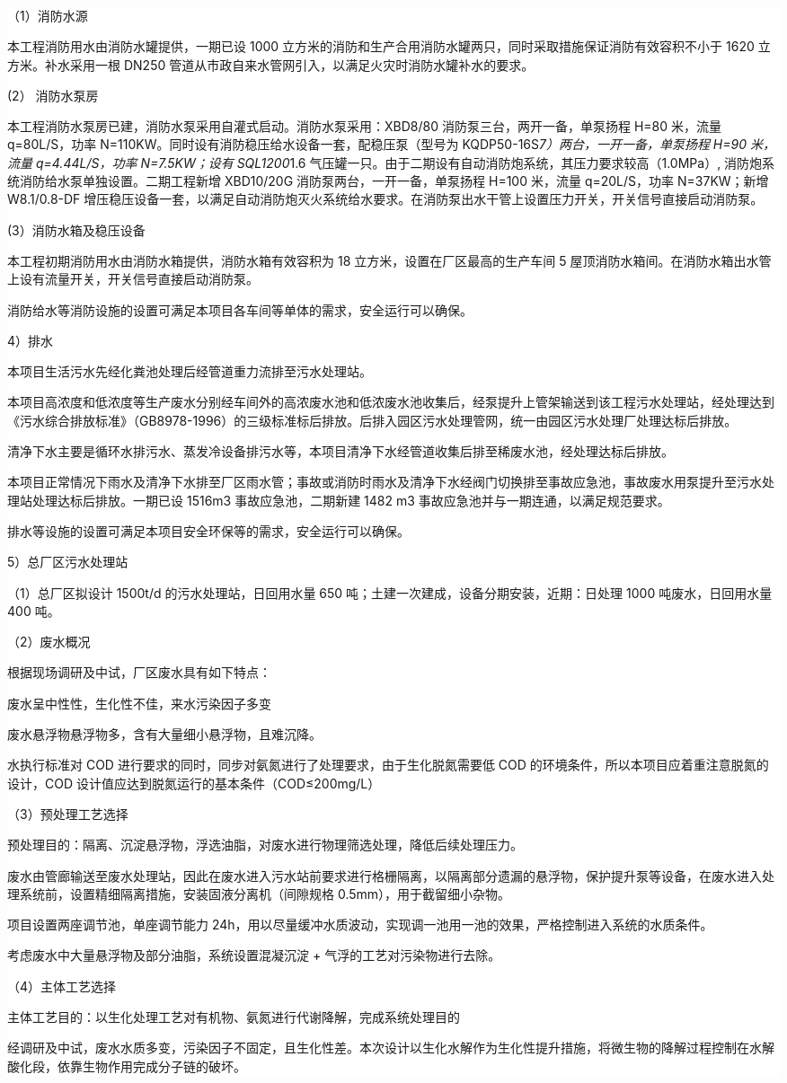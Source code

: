 （1）消防水源

本工程消防用水由消防水罐提供，一期已设 1000 立方米的消防和生产合用消防水罐两只，同时采取措施保证消防有效容积不小于 1620 立方米。补水采用一根 DN250 管道从市政自来水管网引入，以满足火灾时消防水罐补水的要求。

(2） 消防水泵房

本工程消防水泵房已建，消防水泵采用自灌式启动。消防水泵采用：XBD8/80 消防泵三台，两开一备，单泵扬程 H=80 米，流量 q=80L/S，功率 N=110KW。同时设有消防稳压给水设备一套，配稳压泵（型号为 KQDP50-16S*7）两台，一开一备，单泵扬程 H=90 米，流量 q=4.44L/S，功率 N=7.5KW；设有 SQL1200*1.6 气压罐一只。由于二期设有自动消防炮系统，其压力要求较高（1.0MPa）, 消防炮系统消防给水泵单独设置。二期工程新增 XBD10/20G 消防泵两台，一开一备，单泵扬程 H=100 米，流量 q=20L/S，功率 N=37KW；新增 W8.1/0.8-DF 增压稳压设备一套，以满足自动消防炮灭火系统给水要求。在消防泵出水干管上设置压力开关，开关信号直接启动消防泵。

(3）消防水箱及稳压设备

本工程初期消防用水由消防水箱提供，消防水箱有效容积为 18 立方米，设置在厂区最高的生产车间 5 屋顶消防水箱间。在消防水箱出水管上设有流量开关，开关信号直接启动消防泵。

消防给水等消防设施的设置可满足本项目各车间等单体的需求，安全运行可以确保。

4）排水

本项目生活污水先经化粪池处理后经管道重力流排至污水处理站。

本项目高浓度和低浓度等生产废水分别经车间外的高浓废水池和低浓废水池收集后，经泵提升上管架输送到该工程污水处理站，经处理达到《污水综合排放标准》（GB8978-1996）的三级标准标后排放。后排入园区污水处理管网，统一由园区污水处理厂处理达标后排放。

清净下水主要是循环水排污水、蒸发冷设备排污水等，本项目清净下水经管道收集后排至稀废水池，经处理达标后排放。

本项目正常情况下雨水及清净下水排至厂区雨水管；事故或消防时雨水及清净下水经阀门切换排至事故应急池，事故废水用泵提升至污水处理站处理达标后排放。一期已设 1516m3 事故应急池，二期新建 1482 m3 事故应急池并与一期连通，以满足规范要求。

排水等设施的设置可满足本项目安全环保等的需求，安全运行可以确保。

5）总厂区污水处理站

（1）总厂区拟设计 1500t/d 的污水处理站，日回用水量 650 吨；土建一次建成，设备分期安装，近期：日处理 1000 吨废水，日回用水量 400 吨。

（2）废水概况

根据现场调研及中试，厂区废水具有如下特点：

废水呈中性性，生化性不佳，来水污染因子多变

废水悬浮物悬浮物多，含有大量细小悬浮物，且难沉降。

水执行标准对 COD 进行要求的同时，同步对氨氮进行了处理要求，由于生化脱氮需要低 COD 的环境条件，所以本项目应着重注意脱氮的设计，COD 设计值应达到脱氮运行的基本条件（COD≤200mg/L）

（3）预处理工艺选择

预处理目的：隔离、沉淀悬浮物，浮选油脂，对废水进行物理筛选处理，降低后续处理压力。

废水由管廊输送至废水处理站，因此在废水进入污水站前要求进行格栅隔离，以隔离部分遗漏的悬浮物，保护提升泵等设备，在废水进入处理系统前，设置精细隔离措施，安装固液分离机（间隙规格 0.5mm），用于截留细小杂物。

项目设置两座调节池，单座调节能力 24h，用以尽量缓冲水质波动，实现调一池用一池的效果，严格控制进入系统的水质条件。

考虑废水中大量悬浮物及部分油脂，系统设置混凝沉淀 + 气浮的工艺对污染物进行去除。

（4）主体工艺选择

主体工艺目的：以生化处理工艺对有机物、氨氮进行代谢降解，完成系统处理目的

经调研及中试，废水水质多变，污染因子不固定，且生化性差。本次设计以生化水解作为生化性提升措施，将微生物的降解过程控制在水解酸化段，依靠生物作用完成分子链的破坏。
